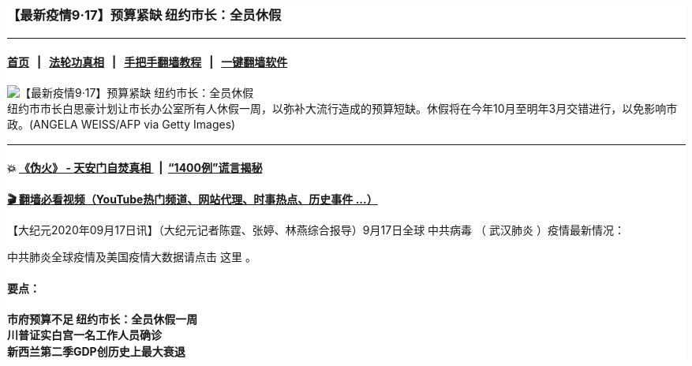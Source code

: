 ### 【最新疫情9·17】预算紧缺 纽约市长：全员休假
------------------------

#### [首页](https://github.com/gfw-breaker/banned-news3/blob/master/README.md) &nbsp;&nbsp;|&nbsp;&nbsp; [法轮功真相](https://github.com/begood0513/basic/blob/master/README.md)  &nbsp;&nbsp;|&nbsp;&nbsp; [手把手翻墙教程](https://github.com/gfw-breaker/guides/wiki)  &nbsp;&nbsp;|&nbsp;&nbsp; [一键翻墙软件](https://github.com/gfw-breaker/nogfw/blob/master/README.md)  



<div><img alt="【最新疫情9·17】预算紧缺 纽约市长：全员休假" class="attachment-djy_600_400 size-djy_600_400 wp-post-image" src="https://i.epochtimes.com/assets/uploads/2020/09/GettyImages-1228455517-600x400.jpg"/>
<div class="caption">
 纽约市市长白思豪计划让市长办公室所有人休假一周，以弥补大流行造成的预算短缺。休假将在今年10月至明年3月交错进行，以免影响市政。(ANGELA WEISS/AFP via Getty Images)
</div></div><hr/>

#### 💥 [《伪火》 - 天安门自焚真相 ](http://158.247.195.190:10000/videos/blog/weihuo.html)&nbsp; |&nbsp; [“1400例”谎言揭秘  ](http://158.247.195.190:10000/videos/blog/jiexi1400.html)

#### [ 🎬  翻墙必看视频（YouTube热门频道、网站代理、时事热点、历史事件 ...）](https://github.com/gfw-breaker/links/blob/master/banned.md)

<div><p>
 【大纪元2020年09月17日讯】（大纪元记者陈霆、张婷、林燕综合报导）9月17日全球
 <ok href="https://www.epochtimes.com/gb/tag/%E4%B8%AD%E5%85%B1%E7%97%85%E6%AF%92.html">
  中共病毒
 </ok>
 （
 <ok href="https://www.epochtimes.com/gb/tag/%E6%AD%A6%E6%B1%89%E8%82%BA%E7%82%8E.html">
  武汉肺炎
 </ok>
 ）疫情最新情况：
</p>
<p>
 中共肺炎全球疫情及美国疫情大数据请点击
 <ok href="https://www.epochtimes.com/gb/nf1368917.htm" rel="noopener noreferrer" target="_blank">
  这里
 </ok>
 。
</p>
<h4>
 要点：
</h4>
<p>
 <strong>
  <ok href="#_Toc2020091708">
   市府预算不足 纽约市长：全员休假一周
  </ok>
 </strong>
 <br/>
 <strong>
  <ok href="#_Toc2020091707">
   川普证实白宫一名工作人员确诊
  </ok>
 </strong>
 <br/>
 <strong>
  <ok href="#_Toc2020091706">
   新西兰第二季GDP创历史上最大衰退
  </ok>
 </strong>
 <br/>